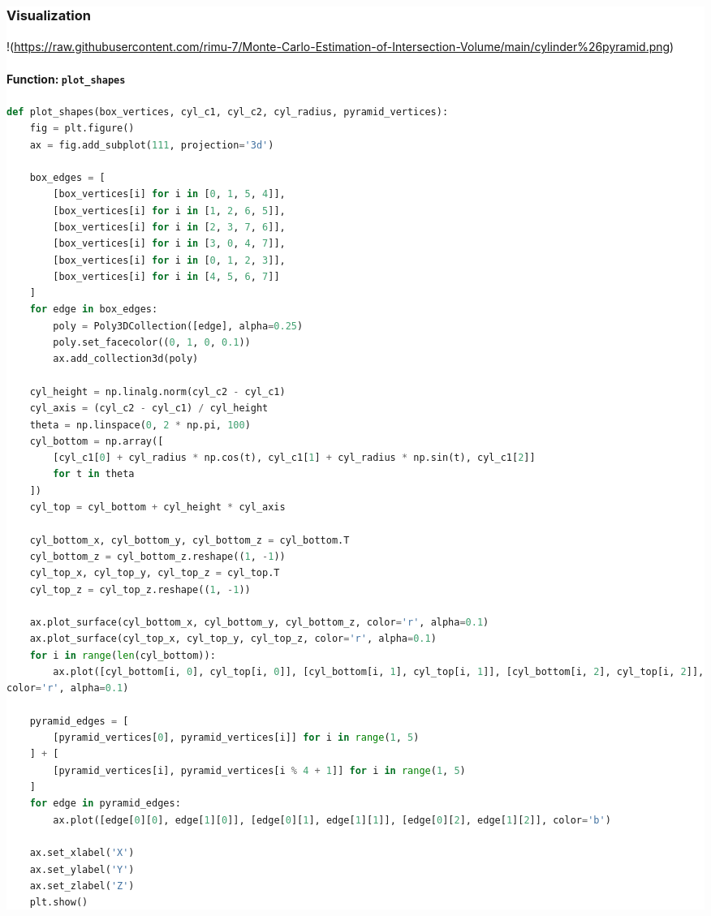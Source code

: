 ### Visualization
!(https://raw.githubusercontent.com/rimu-7/Monte-Carlo-Estimation-of-Intersection-Volume/main/cylinder%26pyramid.png)
#### Function: `plot_shapes`

```python
def plot_shapes(box_vertices, cyl_c1, cyl_c2, cyl_radius, pyramid_vertices):
    fig = plt.figure()
    ax = fig.add_subplot(111, projection='3d')

    box_edges = [
        [box_vertices[i] for i in [0, 1, 5, 4]],
        [box_vertices[i] for i in [1, 2, 6, 5]],
        [box_vertices[i] for i in [2, 3, 7, 6]],
        [box_vertices[i] for i in [3, 0, 4, 7]],
        [box_vertices[i] for i in [0, 1, 2, 3]],
        [box_vertices[i] for i in [4, 5, 6, 7]]
    ]
    for edge in box_edges:
        poly = Poly3DCollection([edge], alpha=0.25)
        poly.set_facecolor((0, 1, 0, 0.1))
        ax.add_collection3d(poly)

    cyl_height = np.linalg.norm(cyl_c2 - cyl_c1)
    cyl_axis = (cyl_c2 - cyl_c1) / cyl_height
    theta = np.linspace(0, 2 * np.pi, 100)
    cyl_bottom = np.array([
        [cyl_c1[0] + cyl_radius * np.cos(t), cyl_c1[1] + cyl_radius * np.sin(t), cyl_c1[2]]
        for t in theta
    ])
    cyl_top = cyl_bottom + cyl_height * cyl_axis

    cyl_bottom_x, cyl_bottom_y, cyl_bottom_z = cyl_bottom.T
    cyl_bottom_z = cyl_bottom_z.reshape((1, -1))
    cyl_top_x, cyl_top_y, cyl_top_z = cyl_top.T
    cyl_top_z = cyl_top_z.reshape((1, -1))

    ax.plot_surface(cyl_bottom_x, cyl_bottom_y, cyl_bottom_z, color='r', alpha=0.1)
    ax.plot_surface(cyl_top_x, cyl_top_y, cyl_top_z, color='r', alpha=0.1)
    for i in range(len(cyl_bottom)):
        ax.plot([cyl_bottom[i, 0], cyl_top[i, 0]], [cyl_bottom[i, 1], cyl_top[i, 1]], [cyl_bottom[i, 2], cyl_top[i, 2]], color='r', alpha=0.1)

    pyramid_edges = [
        [pyramid_vertices[0], pyramid_vertices[i]] for i in range(1, 5)
    ] + [
        [pyramid_vertices[i], pyramid_vertices[i % 4 + 1]] for i in range(1, 5)
    ]
    for edge in pyramid_edges:
        ax.plot([edge[0][0], edge[1][0]], [edge[0][1], edge[1][1]], [edge[0][2], edge[1][2]], color='b')

    ax.set_xlabel('X')
    ax.set_ylabel('Y')
    ax.set_zlabel('Z')
    plt.show()
```
